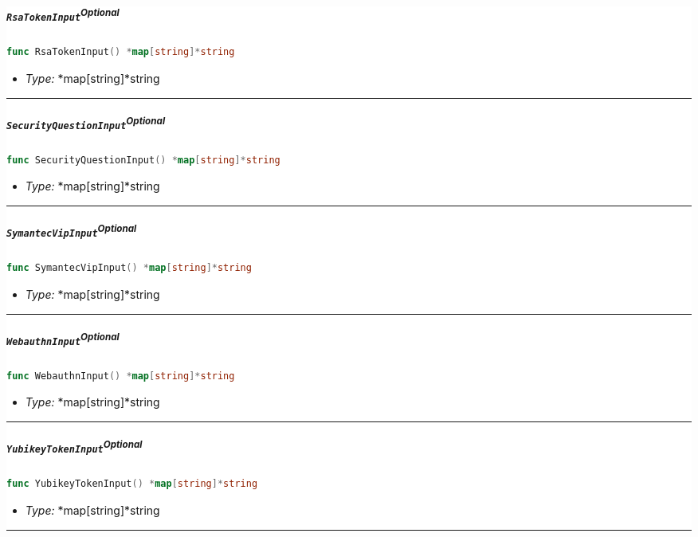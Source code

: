 ##### `RsaTokenInput`<sup>Optional</sup> <a name="RsaTokenInput" id="@cdktf/provider-okta.policyMfaDefault.PolicyMfaDefault.property.rsaTokenInput"></a>

```go
func RsaTokenInput() *map[string]*string
```

- *Type:* *map[string]*string

---

##### `SecurityQuestionInput`<sup>Optional</sup> <a name="SecurityQuestionInput" id="@cdktf/provider-okta.policyMfaDefault.PolicyMfaDefault.property.securityQuestionInput"></a>

```go
func SecurityQuestionInput() *map[string]*string
```

- *Type:* *map[string]*string

---

##### `SymantecVipInput`<sup>Optional</sup> <a name="SymantecVipInput" id="@cdktf/provider-okta.policyMfaDefault.PolicyMfaDefault.property.symantecVipInput"></a>

```go
func SymantecVipInput() *map[string]*string
```

- *Type:* *map[string]*string

---

##### `WebauthnInput`<sup>Optional</sup> <a name="WebauthnInput" id="@cdktf/provider-okta.policyMfaDefault.PolicyMfaDefault.property.webauthnInput"></a>

```go
func WebauthnInput() *map[string]*string
```

- *Type:* *map[string]*string

---

##### `YubikeyTokenInput`<sup>Optional</sup> <a name="YubikeyTokenInput" id="@cdktf/provider-okta.policyMfaDefault.PolicyMfaDefault.property.yubikeyTokenInput"></a>

```go
func YubikeyTokenInput() *map[string]*string
```

- *Type:* *map[string]*string

---
